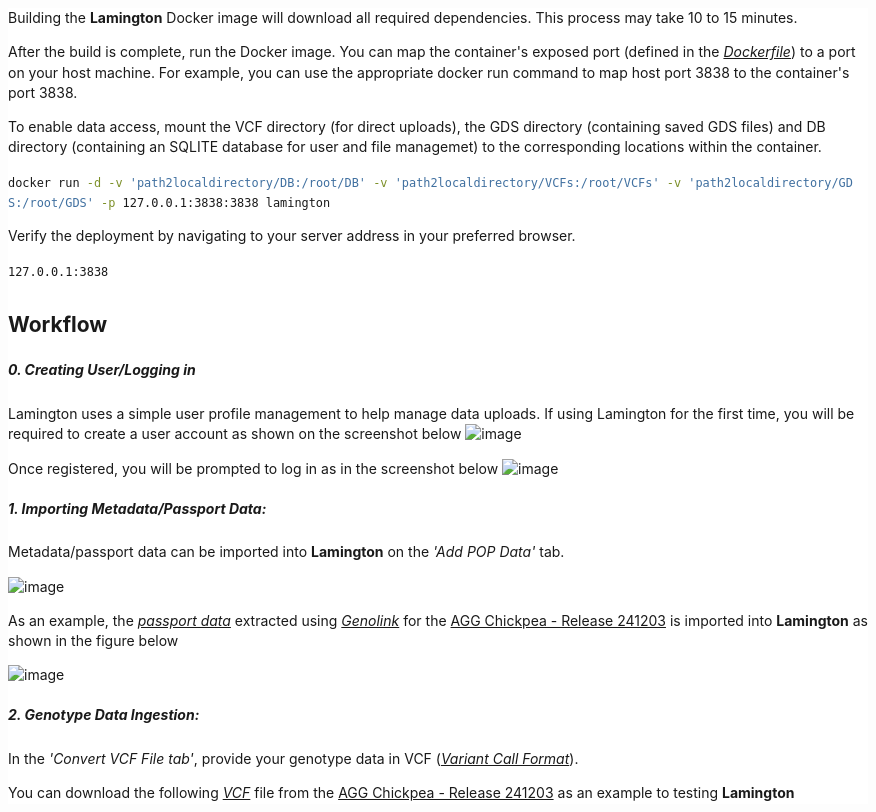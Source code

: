 Building the **Lamington** Docker image will download all required
dependencies. This process may take 10 to 15 minutes.

After the build is complete, run the Docker image. You can map the
container's exposed port (defined in the [*Dockerfile*](Dockerfile)) to
a port on your host machine. For example, you can use the appropriate docker run command to map host port 3838 to the container's port 3838.

To enable data access, mount the VCF directory (for direct uploads), the GDS directory (containing saved GDS files) and DB directory (containing an SQLITE database for user and file managemet) to the corresponding
locations within the container.

``` sh
docker run -d -v 'path2localdirectory/DB:/root/DB' -v 'path2localdirectory/VCFs:/root/VCFs' -v 'path2localdirectory/GDS:/root/GDS' -p 127.0.0.1:3838:3838 lamington
```

Verify the deployment by navigating to your server address in your
preferred browser.

``` sh
127.0.0.1:3838
```

## Workflow

##### 0. Creating User/Logging in
Lamington uses a simple user profile management to help manage data uploads. If using Lamington for the first time, you will be required to create a user account as shown on the screenshot below
![image](https://github.com/user-attachments/assets/73819e17-74cf-48bb-b616-9b2245a87ecf)

Once registered, you will be prompted to log in as in the screenshot below
![image](https://github.com/user-attachments/assets/8ce6be6c-d4a7-4c09-a45a-594843c79983)


##### 1. Importing Metadata/Passport Data:

Metadata/passport data can be imported into **Lamington** on the *'Add POP Data'* tab.

![image](https://github.com/user-attachments/assets/c775c6d2-5f1b-4946-84b5-acaf63e850b9)

As an example, the [*passport data*](Data/241126_AGG_Chickpea_Lamington_Input.fixID.txt) extracted using [*Genolink*](https://github.com/plantinformatics/genolink) for the [AGG Chickpea - Release 241203](https://dataverse.harvard.edu/dataset.xhtml?persistentId=doi:10.7910/DVN/SQFKJW) is imported into **Lamington** as shown in the figure below

![image](https://github.com/user-attachments/assets/a8b042dd-ae2a-4f19-a9ac-c5ef138cd503)


##### 2. Genotype Data Ingestion:

In the *'Convert VCF File tab'*, provide your genotype data in VCF ([*Variant Call Format*](https://samtools.github.io/hts-specs/VCFv4.2.pdf)). 

You can download the following [*VCF*](https://dataverse.harvard.edu/file.xhtml?fileId=10744648&version=1.0) file from the [AGG Chickpea - Release 241203](https://dataverse.harvard.edu/dataset.xhtml?persistentId=doi:10.7910/DVN/SQFKJW) as an example to testing **Lamington**
